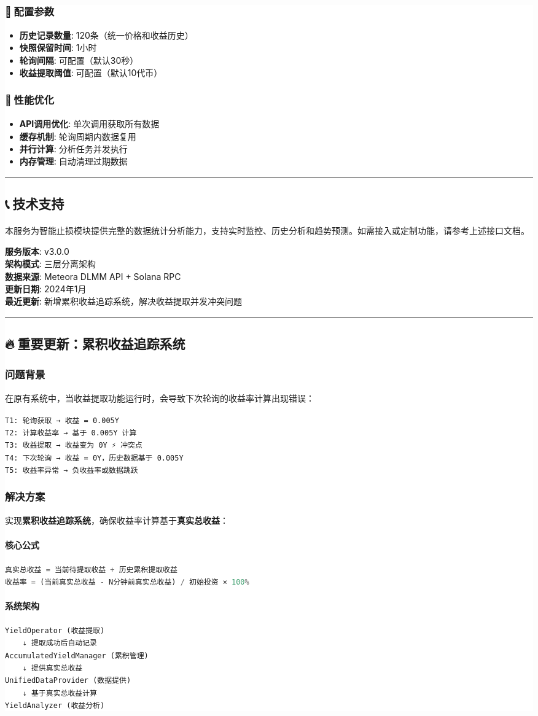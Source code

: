 ### 🔧 配置参数
- **历史记录数量**: 120条（统一价格和收益历史）
- **快照保留时间**: 1小时
- **轮询间隔**: 可配置（默认30秒）
- **收益提取阈值**: 可配置（默认10代币）

### 🚀 性能优化
- **API调用优化**: 单次调用获取所有数据
- **缓存机制**: 轮询周期内数据复用
- **并行计算**: 分析任务并发执行
- **内存管理**: 自动清理过期数据

---

## 📞 技术支持

本服务为智能止损模块提供完整的数据统计分析能力，支持实时监控、历史分析和趋势预测。如需接入或定制功能，请参考上述接口文档。

**服务版本**: v3.0.0  
**架构模式**: 三层分离架构  
**数据来源**: Meteora DLMM API + Solana RPC  
**更新日期**: 2024年1月  
**最近更新**: 新增累积收益追踪系统，解决收益提取并发冲突问题

---

## 🔥 重要更新：累积收益追踪系统

### 问题背景
在原有系统中，当收益提取功能运行时，会导致下次轮询的收益率计算出现错误：
```
T1: 轮询获取 → 收益 = 0.005Y
T2: 计算收益率 → 基于 0.005Y 计算  
T3: 收益提取 → 收益变为 0Y ⚡ 冲突点
T4: 下次轮询 → 收益 = 0Y，历史数据基于 0.005Y
T5: 收益率异常 → 负收益率或数据跳跃
```

### 解决方案
实现**累积收益追踪系统**，确保收益率计算基于**真实总收益**：

#### 核心公式
```typescript
真实总收益 = 当前待提取收益 + 历史累积提取收益
收益率 = (当前真实总收益 - N分钟前真实总收益) / 初始投资 × 100%
```

#### 系统架构
```
YieldOperator (收益提取)
    ↓ 提取成功后自动记录
AccumulatedYieldManager (累积管理)
    ↓ 提供真实总收益
UnifiedDataProvider (数据提供)
    ↓ 基于真实总收益计算
YieldAnalyzer (收益分析)
```
